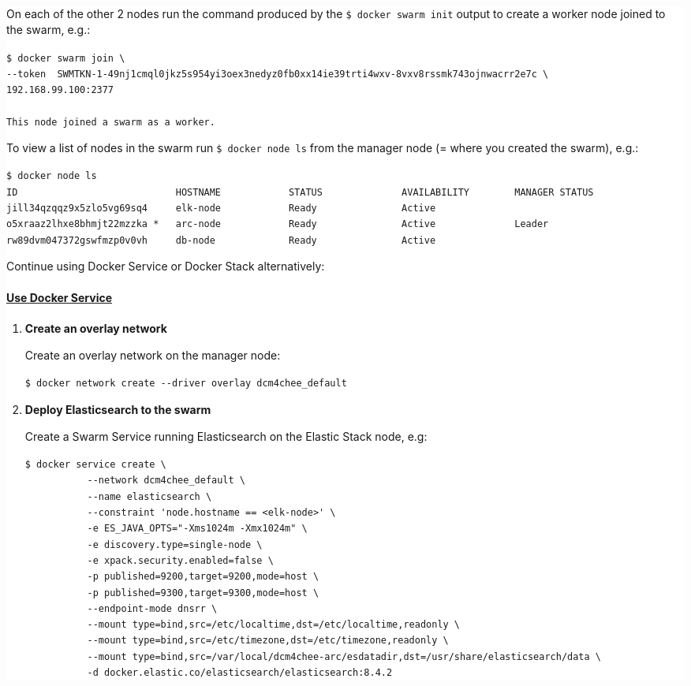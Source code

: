 On each of the other 2 nodes run the command produced by the `$ docker swarm init` output to create a worker node joined to the swarm, e.g.:

```
$ docker swarm join \
--token  SWMTKN-1-49nj1cmql0jkz5s954yi3oex3nedyz0fb0xx14ie39trti4wxv-8vxv8rssmk743ojnwacrr2e7c \
192.168.99.100:2377

This node joined a swarm as a worker.
```

To view a list of nodes in the swarm run `$ docker node ls` from the manager node (= where you created the swarm), e.g.:

```console
$ docker node ls
ID                            HOSTNAME            STATUS              AVAILABILITY        MANAGER STATUS
jill34qzqqz9x5zlo5vg69sq4     elk-node            Ready               Active              
o5xraaz2lhxe8bhmjt22mzzka *   arc-node            Ready               Active              Leader
rw89dvm047372gswfmzp0v0vh     db-node             Ready               Active              
```

Continue using Docker Service or Docker Stack alternatively:

#### [Use Docker Service](https://docs.docker.com/engine/reference/commandline/service/)

1.  **Create an overlay network**

    Create an overlay network on the manager node:

    ```
    $ docker network create --driver overlay dcm4chee_default
    ```
2.  **Deploy Elasticsearch to the swarm**

    Create a Swarm Service running Elasticsearch on the Elastic Stack node, e.g:

    ```
    $ docker service create \
               --network dcm4chee_default \
               --name elasticsearch \
               --constraint 'node.hostname == <elk-node>' \
               -e ES_JAVA_OPTS="-Xms1024m -Xmx1024m" \
               -e discovery.type=single-node \
               -e xpack.security.enabled=false \
               -p published=9200,target=9200,mode=host \
               -p published=9300,target=9300,mode=host \
               --endpoint-mode dnsrr \
               --mount type=bind,src=/etc/localtime,dst=/etc/localtime,readonly \
               --mount type=bind,src=/etc/timezone,dst=/etc/timezone,readonly \
               --mount type=bind,src=/var/local/dcm4chee-arc/esdatadir,dst=/usr/share/elasticsearch/data \
               -d docker.elastic.co/elasticsearch/elasticsearch:8.4.2 
    ```
